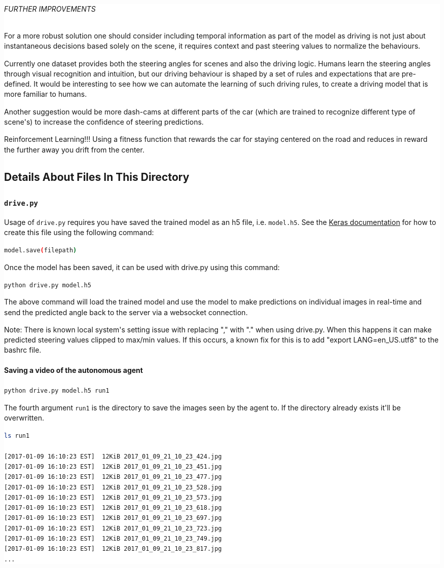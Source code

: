 ###### FURTHER IMPROVEMENTS
For a more robust solution one should consider including temporal information as part of the model as driving is not just about instantaneous decisions based solely on the scene, it requires context and past steering values to normalize the behaviours.

Currently one dataset provides both the steering angles for scenes and also the driving logic. Humans learn the steering angles through visual recognition and intuition, but our driving behaviour is shaped by a set of rules and expectations that are pre-defined. It would be interesting to see how we can automate the learning of such driving rules, to create a driving model that is more familiar to humans.

Another suggestion would be more dash-cams at different parts of the car (which are trained to recognize different type of scene's) to increase the confidence of steering predictions.

Reinforcement Learning!!! Using a fitness function that rewards the car for staying centered on the road and reduces in reward the further away you drift from the center.


## Details About Files In This Directory

### `drive.py`

Usage of `drive.py` requires you have saved the trained model as an h5 file, i.e. `model.h5`. See the [Keras documentation](https://keras.io/getting-started/faq/#how-can-i-save-a-keras-model) for how to create this file using the following command:
```sh
model.save(filepath)
```

Once the model has been saved, it can be used with drive.py using this command:

```sh
python drive.py model.h5
```

The above command will load the trained model and use the model to make predictions on individual images in real-time and send the predicted angle back to the server via a websocket connection.

Note: There is known local system's setting issue with replacing "," with "." when using drive.py. When this happens it can make predicted steering values clipped to max/min values. If this occurs, a known fix for this is to add "export LANG=en_US.utf8" to the bashrc file.

#### Saving a video of the autonomous agent

```sh
python drive.py model.h5 run1
```

The fourth argument `run1` is the directory to save the images seen by the agent to. If the directory already exists it'll be overwritten.

```sh
ls run1

[2017-01-09 16:10:23 EST]  12KiB 2017_01_09_21_10_23_424.jpg
[2017-01-09 16:10:23 EST]  12KiB 2017_01_09_21_10_23_451.jpg
[2017-01-09 16:10:23 EST]  12KiB 2017_01_09_21_10_23_477.jpg
[2017-01-09 16:10:23 EST]  12KiB 2017_01_09_21_10_23_528.jpg
[2017-01-09 16:10:23 EST]  12KiB 2017_01_09_21_10_23_573.jpg
[2017-01-09 16:10:23 EST]  12KiB 2017_01_09_21_10_23_618.jpg
[2017-01-09 16:10:23 EST]  12KiB 2017_01_09_21_10_23_697.jpg
[2017-01-09 16:10:23 EST]  12KiB 2017_01_09_21_10_23_723.jpg
[2017-01-09 16:10:23 EST]  12KiB 2017_01_09_21_10_23_749.jpg
[2017-01-09 16:10:23 EST]  12KiB 2017_01_09_21_10_23_817.jpg
...
```


[//]: # (Image References)
[image1]: ./Pics/cover.gif
[image2]: ./Pics/preprocess.png
[image3]: ./Pics/mirror.png
[image4]: ./Pics/transformation.png
[image5]: ./Pics/translation.png
[image6]: ./Pics/original_dist.png
[image7]: ./Pics/augmented_data.png
[image8]: ./Pics/nvidia.png
[image9]: ./Pics/model.png
[image10]: ./Pics/multi-cam.png
[image11]: ./Pics/steering_angles.png
[image12]: ./Pics/dataset.png